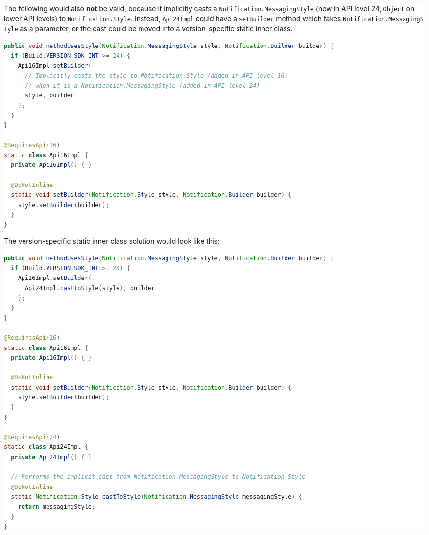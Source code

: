 The following would also **not** be valid, because it implicitly casts a
`Notification.MessagingStyle` (new in API level 24, `Object` on lower API
levels) to `Notification.Style`. Instead, `Api24Impl` could have a `setBuilder`
method which takes `Notification.MessagingStyle` as a parameter, or the cast
could be moved into a version-specific static inner class.

```java {.bad}
public void methodUsesStyle(Notification.MessagingStyle style, Notification.Builder builder) {
  if (Build.VERSION.SDK_INT >= 24) {
    Api16Impl.setBuilder(
      // Implicitly casts the style to Notification.Style (added in API level 16)
      // when it is a Notification.MessagingStyle (added in API level 24)
      style, builder
    );
  }
}

@RequiresApi(16)
static class Api16Impl {
  private Api16Impl() { }

  @DoNotInline
  static void setBuilder(Notification.Style style, Notification.Builder builder) {
    style.setBuilder(builder);
  }
}
```

The version-specific static inner class solution would look like this:

```java {.good}
public void methodUsesStyle(Notification.MessagingStyle style, Notification.Builder builder) {
  if (Build.VERSION.SDK_INT >= 24) {
    Api16Impl.setBuilder(
      Api24Impl.castToStyle(style), builder
    );
  }
}

@RequiresApi(16)
static class Api16Impl {
  private Api16Impl() { }

  @DoNotInline
  static void setBuilder(Notification.Style style, Notification.Builder builder) {
    style.setBuilder(builder);
  }
}

@RequiresApi(24)
static class Api24Impl {
  private Api24Impl() { }

  // Performs the implicit cast from Notification.MessagingStyle to Notification.Style
  @DoNotInline
  static Notification.Style castToStyle(Notification.MessagingStyle messagingStyle) {
    return messagingStyle;
  }
}
```
